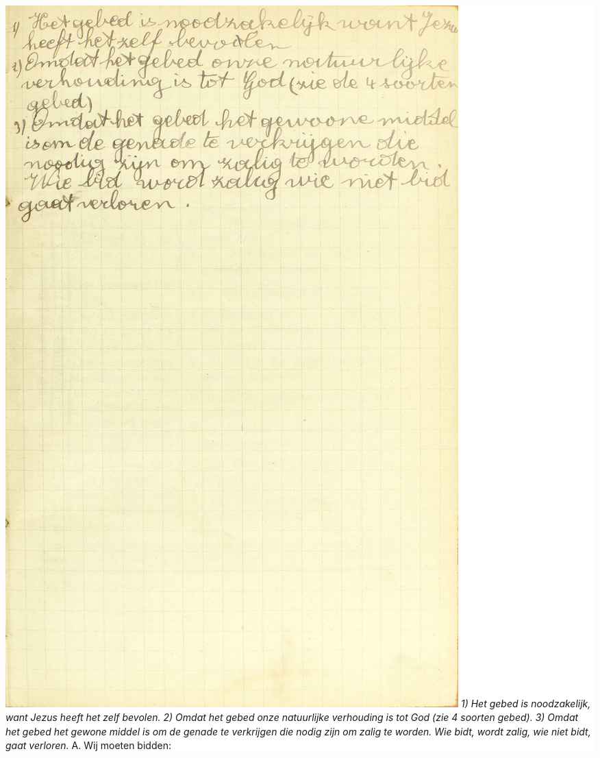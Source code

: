   <img src="resources/1607b.jpg">
  <em>1) Het gebed is noodzakelijk, want Jezus heeft het zelf bevolen. 2) Omdat het gebed onze natuurlijke verhouding is tot God (zie 4 soorten gebed). 3) Omdat het gebed het gewone middel is om de genade te verkrijgen die nodig zijn om zalig te worden. Wie bidt, wordt zalig, wie niet bidt, gaat verloren.</em>
</span>
A. Wij moeten bidden:
